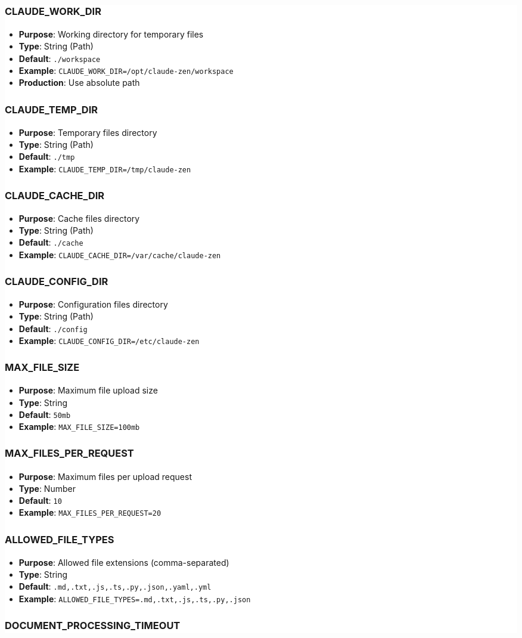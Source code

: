 ### CLAUDE_WORK_DIR

- **Purpose**: Working directory for temporary files
- **Type**: String (Path)
- **Default**: `./workspace`
- **Example**: `CLAUDE_WORK_DIR=/opt/claude-zen/workspace`
- **Production**: Use absolute path

### CLAUDE_TEMP_DIR

- **Purpose**: Temporary files directory
- **Type**: String (Path)
- **Default**: `./tmp`
- **Example**: `CLAUDE_TEMP_DIR=/tmp/claude-zen`

### CLAUDE_CACHE_DIR

- **Purpose**: Cache files directory
- **Type**: String (Path)
- **Default**: `./cache`
- **Example**: `CLAUDE_CACHE_DIR=/var/cache/claude-zen`

### CLAUDE_CONFIG_DIR

- **Purpose**: Configuration files directory
- **Type**: String (Path)
- **Default**: `./config`
- **Example**: `CLAUDE_CONFIG_DIR=/etc/claude-zen`

### MAX_FILE_SIZE

- **Purpose**: Maximum file upload size
- **Type**: String
- **Default**: `50mb`
- **Example**: `MAX_FILE_SIZE=100mb`

### MAX_FILES_PER_REQUEST

- **Purpose**: Maximum files per upload request
- **Type**: Number
- **Default**: `10`
- **Example**: `MAX_FILES_PER_REQUEST=20`

### ALLOWED_FILE_TYPES

- **Purpose**: Allowed file extensions (comma-separated)
- **Type**: String
- **Default**: `.md,.txt,.js,.ts,.py,.json,.yaml,.yml`
- **Example**: `ALLOWED_FILE_TYPES=.md,.txt,.js,.ts,.py,.json`

### DOCUMENT_PROCESSING_TIMEOUT
